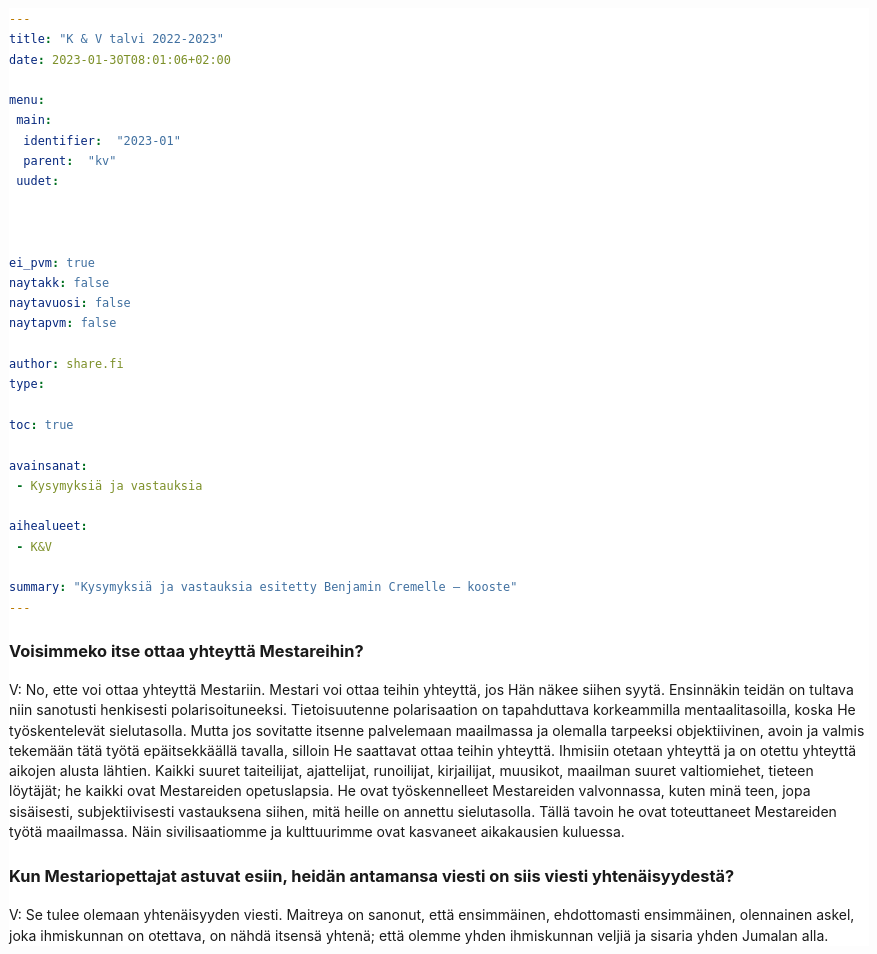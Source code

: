 ```yaml
---
title: "K & V talvi 2022-2023"
date: 2023-01-30T08:01:06+02:00

menu:
 main:
  identifier:  "2023-01"
  parent:  "kv"
 uudet:



ei_pvm: true
naytakk: false
naytavuosi: false
naytapvm: false

author: share.fi
type:

toc: true

avainsanat:
 - Kysymyksiä ja vastauksia

aihealueet:
 - K&V

summary: "Kysymyksiä ja vastauksia esitetty Benjamin Cremelle – kooste"
---
```

### Voisimmeko itse ottaa yhteyttä Mestareihin? 
V: No, ette voi ottaa yhteyttä Mestariin. Mestari voi ottaa teihin yhteyttä, jos Hän näkee siihen syytä. Ensinnäkin teidän on tultava niin sanotusti henkisesti polarisoituneeksi. Tietoisuutenne polarisaation on tapahduttava korkeammilla mentaalitasoilla, koska He työskentelevät sielutasolla. Mutta jos sovitatte itsenne palvelemaan maailmassa ja olemalla tarpeeksi objektiivinen, avoin ja valmis tekemään tätä työtä epäitsekkäällä tavalla, silloin He saattavat ottaa teihin yhteyttä. 
Ihmisiin otetaan yhteyttä ja on otettu yhteyttä aikojen alusta lähtien. Kaikki suuret taiteilijat, ajattelijat, runoilijat, kirjailijat, muusikot, maailman suuret valtiomiehet, tieteen löytäjät; he kaikki ovat Mestareiden opetuslapsia. He ovat työskennelleet Mestareiden valvonnassa, kuten minä teen, jopa sisäisesti, subjektiivisesti vastauksena siihen, mitä heille on annettu sielutasolla. Tällä tavoin he ovat toteuttaneet Mestareiden työtä maailmassa. Näin sivilisaatiomme ja kulttuurimme ovat kasvaneet aikakausien kuluessa.

### Kun Mestariopettajat astuvat esiin, heidän antamansa viesti on siis viesti yhtenäisyydestä?
V: Se tulee olemaan yhtenäisyyden viesti. Maitreya on sanonut, että ensimmäinen, ehdottomasti ensimmäinen, olennainen askel, joka ihmiskunnan on otettava, on nähdä itsensä yhtenä; että olemme yhden ihmiskunnan veljiä ja sisaria yhden Jumalan alla.
